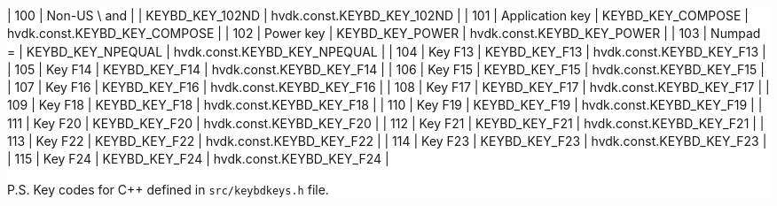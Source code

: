 |    100   |      Non-US \ and \|     |    KEYBD_KEY_102ND   |    hvdk.const.KEYBD_KEY_102ND   |
|    101   |      Application key     |   KEYBD_KEY_COMPOSE  |   hvdk.const.KEYBD_KEY_COMPOSE  |
|    102   |         Power key        |    KEYBD_KEY_POWER   |    hvdk.const.KEYBD_KEY_POWER   |
|    103   |         Numpad =         |   KEYBD_KEY_NPEQUAL  |   hvdk.const.KEYBD_KEY_NPEQUAL  |
|    104   |          Key F13         |     KEYBD_KEY_F13    |     hvdk.const.KEYBD_KEY_F13    |
|    105   |          Key F14         |     KEYBD_KEY_F14    |     hvdk.const.KEYBD_KEY_F14    |
|    106   |          Key F15         |     KEYBD_KEY_F15    |     hvdk.const.KEYBD_KEY_F15    |
|    107   |          Key F16         |     KEYBD_KEY_F16    |     hvdk.const.KEYBD_KEY_F16    |
|    108   |          Key F17         |     KEYBD_KEY_F17    |     hvdk.const.KEYBD_KEY_F17    |
|    109   |          Key F18         |     KEYBD_KEY_F18    |     hvdk.const.KEYBD_KEY_F18    |
|    110   |          Key F19         |     KEYBD_KEY_F19    |     hvdk.const.KEYBD_KEY_F19    |
|    111   |          Key F20         |     KEYBD_KEY_F20    |     hvdk.const.KEYBD_KEY_F20    |
|    112   |          Key F21         |     KEYBD_KEY_F21    |     hvdk.const.KEYBD_KEY_F21    |
|    113   |          Key F22         |     KEYBD_KEY_F22    |     hvdk.const.KEYBD_KEY_F22    |
|    114   |          Key F23         |     KEYBD_KEY_F23    |     hvdk.const.KEYBD_KEY_F23    |
|    115   |          Key F24         |     KEYBD_KEY_F24    |     hvdk.const.KEYBD_KEY_F24    |

P.S. Key codes for C++ defined in `src/keybdkeys.h` file.
